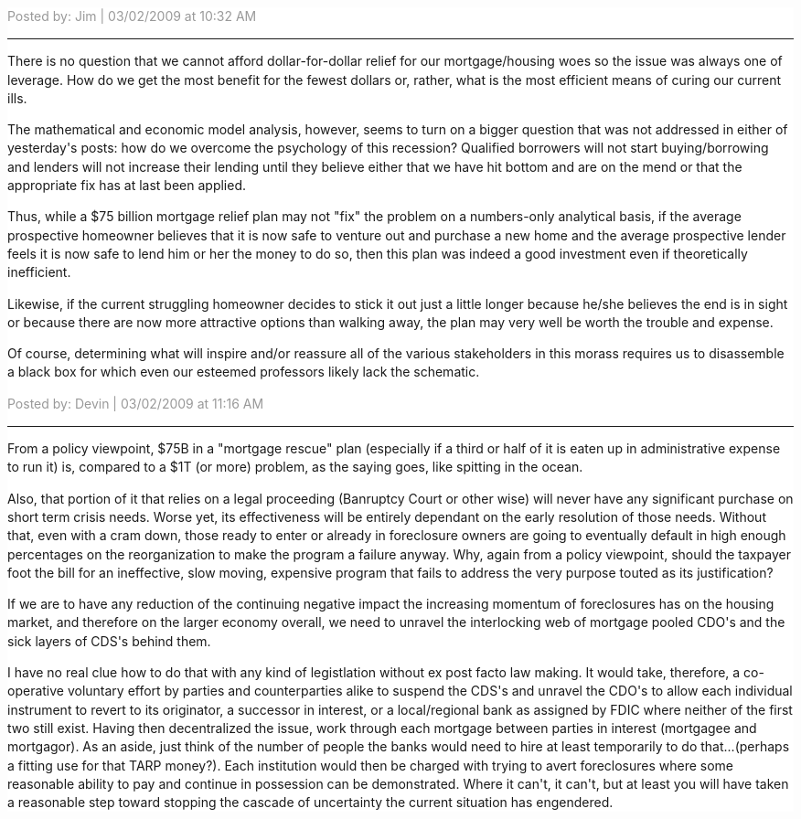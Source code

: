 <span style="color:#999">Posted by: Jim | 03/02/2009 at 10:32 AM</span>

---

There is no question that we cannot afford dollar-for-dollar relief for our mortgage/housing woes so the issue was always one of leverage. How do we get the most benefit for the fewest dollars or, rather, what is the most efficient means of curing our current ills. 

The mathematical and economic model analysis, however, seems to turn on a bigger question that was not addressed in either of yesterday's posts: how do we overcome the psychology of this recession? Qualified borrowers will not start buying/borrowing and lenders will not increase their lending until they believe either that we have hit bottom and are on the mend or that the appropriate fix has at last been applied.

Thus, while a $75 billion mortgage relief plan may not "fix" the problem on a numbers-only analytical basis, if the average prospective homeowner believes that it is now safe to venture out and purchase a new home and the average prospective lender feels it is now safe to lend him or her the money to do so, then this plan was indeed a good investment even if theoretically inefficient. 

Likewise, if the current struggling homeowner decides to stick it out just a little longer because he/she believes the end is in sight or because there are now more attractive options than walking away, the plan may very well be worth the trouble and expense.

Of course, determining what will inspire and/or reassure all of the various stakeholders in this morass requires us to disassemble a black box for which even our esteemed professors likely lack the schematic.

<span style="color:#999">Posted by: Devin | 03/02/2009 at 11:16 AM</span>

---

From a policy viewpoint, $75B in a "mortgage rescue" plan (especially if a third or half of it is eaten up in administrative expense to run it) is, compared to a $1T (or more) problem, as the saying goes, like spitting in the ocean.

Also, that portion of it that relies on a legal proceeding (Banruptcy Court or other wise) will never have any significant purchase on short term crisis needs.  Worse yet, its effectiveness will be entirely dependant on the early resolution of those needs.  Without that, even with a cram down, those ready to enter or already in foreclosure owners are going to eventually default in high enough percentages on the reorganization to make the program a failure anyway.  Why, again from a policy viewpoint, should the taxpayer foot the bill for an ineffective, slow moving, expensive program that fails to address the very purpose touted as its justification?

If we are to have any reduction of the continuing negative impact the increasing momentum of foreclosures has on the housing market, and therefore on the larger economy overall, we need to unravel the interlocking web of mortgage pooled CDO's and the sick layers of CDS's behind them.  

I have no real clue how to do that with any kind of legistlation without ex post facto law making.  It would take, therefore, a co-operative voluntary effort by parties and counterparties alike to suspend the CDS's and unravel the CDO's to allow each individual instrument to revert to its originator, a successor in interest, or a local/regional bank as assigned by FDIC where neither of the first two still exist.  Having then decentralized the issue, work through each mortgage between parties in interest (mortgagee and mortgagor).  As an aside, just think of the number of people the banks would need to hire at least temporarily to do that...(perhaps a fitting use for that TARP money?).  Each institution would then be charged with trying to avert foreclosures where some reasonable ability to pay and continue in possession can be demonstrated.  Where it can't, it can't, but at least you will have taken a reasonable step toward stopping the cascade of uncertainty the current situation has engendered.
